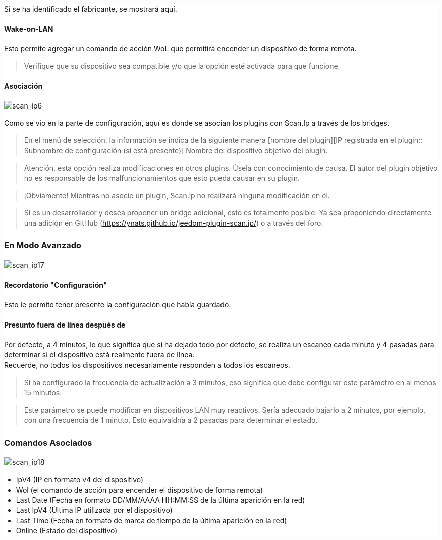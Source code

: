 Si se ha identificado el fabricante, se mostrará aquí.

#### Wake-on-LAN

Esto permite agregar un comando de acción WoL que permitirá encender un dispositivo de forma remota.

> Verifique que su dispositivo sea compatible y/o que la opción esté activada para que funcione.

#### Asociación

![scan_ip6](../images/Equipement.Bridge.png)

Como se vio en la parte de configuración, aquí es donde se asocian los plugins con Scan.Ip a través de los bridges.

> En el menú de selección, la información se indica de la siguiente manera [nombre del plugin][IP registrada en el plugin:: Subnombre de configuración (si está presente)] Nombre del dispositivo objetivo del plugin.

> Atención, esta opción realiza modificaciones en otros plugins. Úsela con conocimiento de causa. El autor del plugin objetivo no es responsable de los malfuncionamientos que esto pueda causar en su plugin.

> ¡Obviamente! Mientras no asocie un plugin, Scan.ip no realizará ninguna modificación en él.

> Si es un desarrollador y desea proponer un bridge adicional, esto es totalmente posible. Ya sea proponiendo directamente una adición en GitHub (https://ynats.github.io/jeedom-plugin-scan.ip/) o a través del foro.

### En Modo Avanzado

![scan_ip17](../images/Equipement.Avanced.png)

#### Recordatorio "Configuración"

Esto le permite tener presente la configuración que había guardado.

#### Presunto fuera de línea después de

Por defecto, a 4 minutos, lo que significa que si ha dejado todo por defecto, se realiza un escaneo cada minuto y 4 pasadas para determinar si el dispositivo está realmente fuera de línea.  
Recuerde, no todos los dispositivos necesariamente responden a todos los escaneos.

> Si ha configurado la frecuencia de actualización a 3 minutos, eso significa que debe configurar este parámetro en al menos 15 minutos.

> Este parámetro se puede modificar en dispositivos LAN muy reactivos. Sería adecuado bajarlo a 2 minutos, por ejemplo, con una frecuencia de 1 minuto. Esto equivaldría a 2 pasadas para determinar el estado.

### Comandos Asociados

![scan_ip18](../images/Commande.Wol.png)

- IpV4 (IP en formato v4 del dispositivo)
- Wol (el comando de acción para encender el dispositivo de forma remota)
- Last Date (Fecha en formato DD/MM/AAAA HH:MM:SS de la última aparición en la red)
- Last IpV4 (Última IP utilizada por el dispositivo)
- Last Time (Fecha en formato de marca de tiempo de la última aparición en la red)
- Online (Estado del dispositivo)
